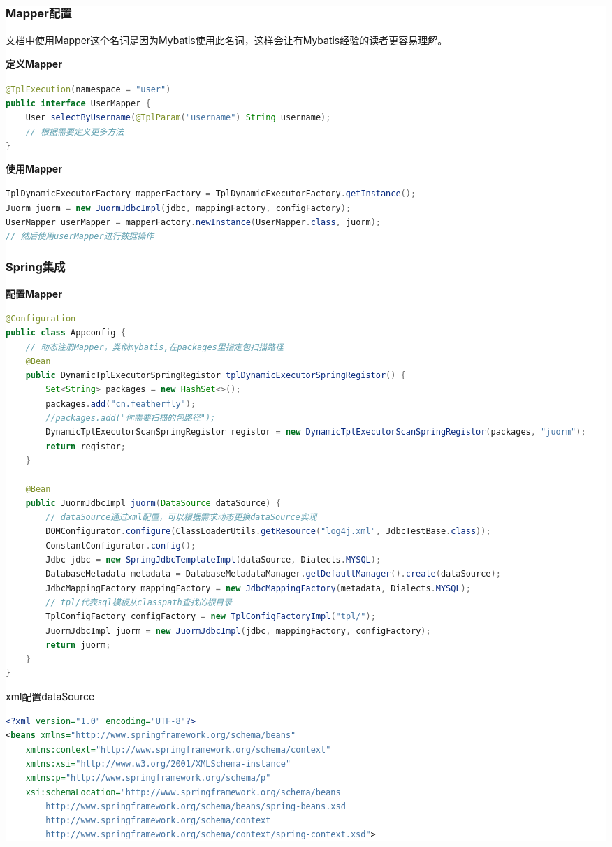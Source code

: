 ### Mapper配置

文档中使用Mapper这个名词是因为Mybatis使用此名词，这样会让有Mybatis经验的读者更容易理解。

**定义Mapper**

```java
@TplExecution(namespace = "user")
public interface UserMapper {
	User selectByUsername(@TplParam("username") String username);
    // 根据需要定义更多方法
}
```

**使用Mapper**

```java
TplDynamicExecutorFactory mapperFactory = TplDynamicExecutorFactory.getInstance();
Juorm juorm = new JuormJdbcImpl(jdbc, mappingFactory, configFactory);
UserMapper userMapper = mapperFactory.newInstance(UserMapper.class, juorm);
// 然后使用userMapper进行数据操作
```

### Spring集成

**配置Mapper**

```java
@Configuration
public class Appconfig {
	// 动态注册Mapper，类似mybatis,在packages里指定包扫描路径
    @Bean
    public DynamicTplExecutorSpringRegistor tplDynamicExecutorSpringRegistor() {
        Set<String> packages = new HashSet<>();
        packages.add("cn.featherfly");
        //packages.add("你需要扫描的包路径");
        DynamicTplExecutorScanSpringRegistor registor = new DynamicTplExecutorScanSpringRegistor(packages, "juorm");
        return registor;
    }

    @Bean
    public JuormJdbcImpl juorm(DataSource dataSource) {
    	// dataSource通过xml配置，可以根据需求动态更换dataSource实现
        DOMConfigurator.configure(ClassLoaderUtils.getResource("log4j.xml", JdbcTestBase.class));
        ConstantConfigurator.config();
        Jdbc jdbc = new SpringJdbcTemplateImpl(dataSource, Dialects.MYSQL);
        DatabaseMetadata metadata = DatabaseMetadataManager.getDefaultManager().create(dataSource);
        JdbcMappingFactory mappingFactory = new JdbcMappingFactory(metadata, Dialects.MYSQL);
        // tpl/代表sql模板从classpath查找的根目录
        TplConfigFactory configFactory = new TplConfigFactoryImpl("tpl/");
        JuormJdbcImpl juorm = new JuormJdbcImpl(jdbc, mappingFactory, configFactory);
        return juorm;
    }
}
```
xml配置dataSource
```xml
<?xml version="1.0" encoding="UTF-8"?>
<beans xmlns="http://www.springframework.org/schema/beans"
	xmlns:context="http://www.springframework.org/schema/context"
	xmlns:xsi="http://www.w3.org/2001/XMLSchema-instance"
	xmlns:p="http://www.springframework.org/schema/p"
	xsi:schemaLocation="http://www.springframework.org/schema/beans
		http://www.springframework.org/schema/beans/spring-beans.xsd
		http://www.springframework.org/schema/context
        http://www.springframework.org/schema/context/spring-context.xsd">
```